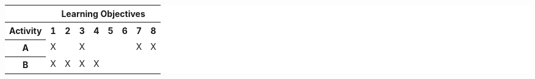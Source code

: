 <table>
  <tr>
   <td>
   </td>
   <th colspan="8" >
Learning Objectives
   </th>
  </tr>
  <tr>
   <th>Activity
   </th>
   <th>1
   </th>
   <th>2
   </th>
   <th>3
   </th>
   <th>4
   </th>
   <th>5
   </th>
   <th>6
   </th>
   <th>7
   </th>
   <th>8
   </th>
  </tr>
  <tr>
   <th>A
   </th>
   <td>X
   </td>
   <td>
   </td>
   <td>X
   </td>
   <td>
   </td>
   <td>
   </td>
   <td>
   </td>
   <td>X
   </td>
   <td>X
   </td>
  </tr>
  <tr>
   <th>B
   </th>
   <td>X
   </td>
   <td>X
   </td>
   <td>X
   </td>
   <td>X
   </td>
   <td>
   </td>
   <td>
   </td>
   <td>